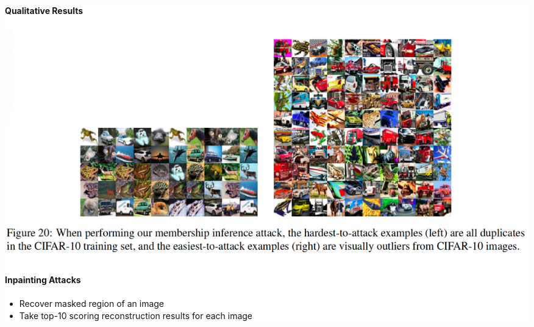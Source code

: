 #### Qualitative Results

<img src="./images/res_hard_to_attack.png" width="100%" height="100%">

#### Inpainting Attacks

+ Recover masked region of an image
+ Take top-10 scoring reconstruction results for each image
